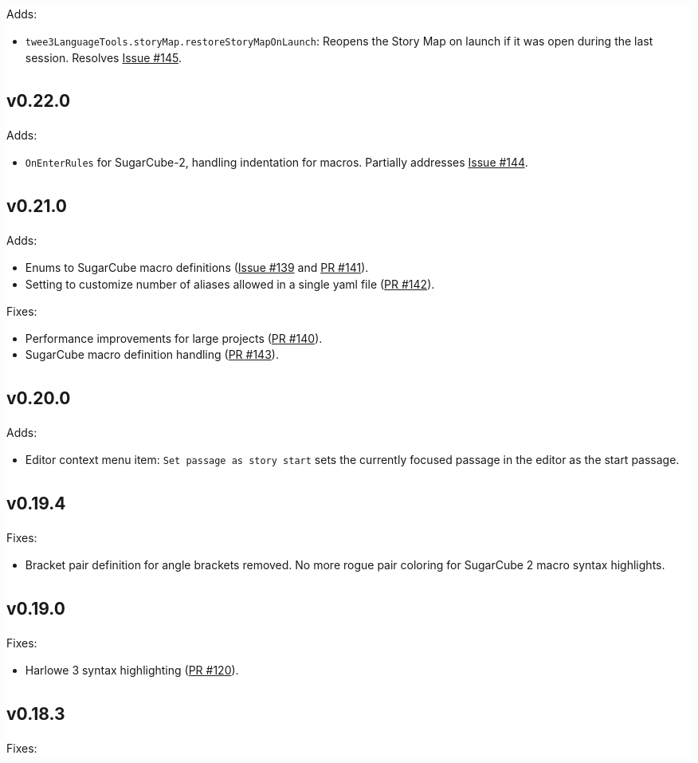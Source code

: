 Adds:

- `twee3LanguageTools.storyMap.restoreStoryMapOnLaunch`: Reopens the Story Map on launch if it was open during the last session. Resolves [Issue #145](https://github.com/cyrusfirheir/twee3-language-tools/issues/145).

## v0.22.0

Adds:

- `OnEnterRules` for SugarCube-2, handling indentation for macros. Partially addresses [Issue #144](https://github.com/cyrusfirheir/twee3-language-tools/issues/144).

## v0.21.0

Adds:

- Enums to SugarCube macro definitions ([Issue #139](https://github.com/cyrusfirheir/twee3-language-tools/issues/139) and [PR #141](https://github.com/cyrusfirheir/twee3-language-tools/pull/141)).  
- Setting to customize number of aliases allowed in a single yaml file ([PR #142](https://github.com/cyrusfirheir/twee3-language-tools/pull/142)).

Fixes:

- Performance improvements for large projects ([PR #140](https://github.com/cyrusfirheir/twee3-language-tools/pull/140)).  
- SugarCube macro definition handling ([PR #143](https://github.com/cyrusfirheir/twee3-language-tools/pull/143)).

## v0.20.0

Adds:

- Editor context menu item: `Set passage as story start` sets the currently focused passage in the editor as the start passage. 

## v0.19.4

Fixes:

- Bracket pair definition for angle brackets removed. No more rogue pair coloring for SugarCube 2 macro syntax highlights.

## v0.19.0

Fixes:

- Harlowe 3 syntax highlighting ([PR #120](https://github.com/cyrusfirheir/twee3-language-tools/pull/120)).

## v0.18.3

Fixes:
